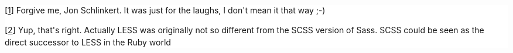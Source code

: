 <span id="down01">[<a href="#up01">1</a>]</span> Forgive me, Jon Schlinkert. It was just for the laughs, I don't mean it that way ;-)

<span id="down02">[<a href="#up02">2</a>]</span> Yup, that's right. Actually LESS was originally not so different from the SCSS version of Sass. SCSS could be seen as the direct successor to LESS in the Ruby world
